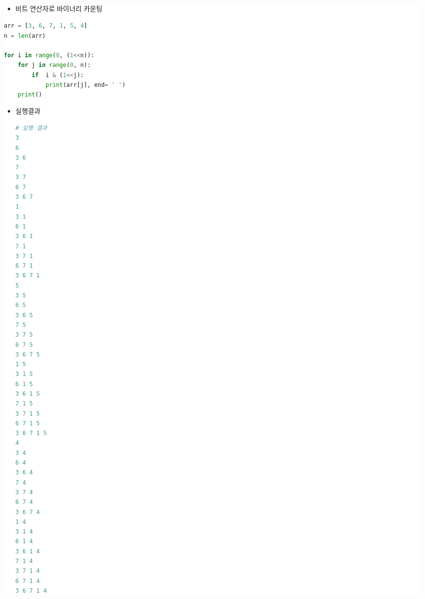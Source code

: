 - 비트 연산자로 바이너리 카운팅

```python
arr = [3, 6, 7, 1, 5, 4]
n = len(arr)

for i in range(0, (1<<n)):
	for j in range(0, n):
		if  i & (1<<j):
			print(arr[j], end= ' ')
	print()
```

- 실행결과
    
    ```python
    # 실행 결과
    3 
    6 
    3 6 
    7 
    3 7 
    6 7 
    3 6 7 
    1 
    3 1 
    6 1 
    3 6 1 
    7 1 
    3 7 1 
    6 7 1 
    3 6 7 1 
    5 
    3 5 
    6 5 
    3 6 5 
    7 5 
    3 7 5 
    6 7 5 
    3 6 7 5 
    1 5 
    3 1 5 
    6 1 5 
    3 6 1 5 
    7 1 5 
    3 7 1 5 
    6 7 1 5 
    3 6 7 1 5 
    4 
    3 4 
    6 4 
    3 6 4 
    7 4 
    3 7 4 
    6 7 4 
    3 6 7 4 
    1 4 
    3 1 4 
    6 1 4 
    3 6 1 4 
    7 1 4 
    3 7 1 4 
    6 7 1 4 
    3 6 7 1 4 